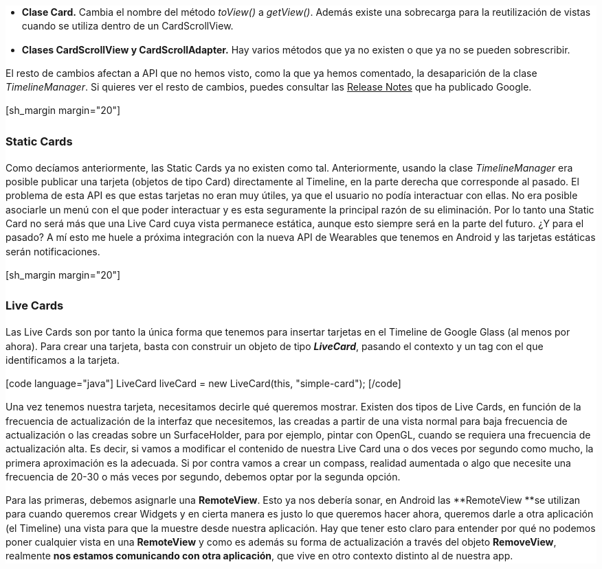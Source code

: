   * **Clase Card.** Cambia el nombre del método _toView()_ a _getView()_. Además existe una sobrecarga para la reutilización de vistas cuando se utiliza dentro de un CardScrollView.

	
  * **Clases CardScrollView y CardScrollAdapter.** Hay varios métodos que ya no existen o que ya no se pueden sobrescribir.



El resto de cambios afectan a API que no hemos visto, como la que ya hemos comentado, la desaparición de la clase _TimelineManager_. Si quieres ver el resto de cambios, puedes consultar las [Release Notes](https://developers.google.com/glass/release-notes) que ha publicado Google.

[sh_margin margin="20"]


### Static Cards


Como decíamos anteriormente, las Static Cards ya no existen como tal. Anteriormente, usando la clase _TimelineManager_ era posible publicar una tarjeta (objetos de tipo Card) directamente al Timeline, en la parte derecha que corresponde al pasado. El problema de esta API es que estas tarjetas no eran muy útiles, ya que el usuario no podía interactuar con ellas. No era posible asociarle un menú con el que poder interactuar y es esta seguramente la principal razón de su eliminación. Por lo tanto una Static Card no será más que una Live Card cuya vista permanece estática, aunque esto siempre será en la parte del futuro. ¿Y para el pasado? A mí esto me huele a próxima integración con la nueva API de Wearables que tenemos en Android y las tarjetas estáticas serán notificaciones.

[sh_margin margin="20"]


### Live Cards


Las Live Cards son por tanto la única forma que tenemos para insertar tarjetas en el Timeline de Google Glass (al menos por ahora). Para crear una tarjeta, basta con construir un objeto de tipo **_LiveCard_**, pasando el contexto y un tag con el que identificamos a la tarjeta. 

[code language="java"]
LiveCard liveCard = new LiveCard(this, "simple-card");
[/code]

Una vez tenemos nuestra tarjeta, necesitamos decirle qué queremos mostrar. Existen dos tipos de Live Cards, en función de la frecuencia de actualización de la interfaz que necesitemos, las creadas a partir de una vista normal para baja frecuencia de actualización o las creadas sobre un SurfaceHolder, para por ejemplo, pintar con OpenGL, cuando se requiera una frecuencia de actualización alta. Es decir, si vamos a modificar el contenido de nuestra Live Card una o dos veces por segundo como mucho, la primera aproximación es la adecuada. Si por contra vamos a crear un compass, realidad aumentada o algo que necesite una frecuencia de 20-30 o más veces por segundo, debemos optar por la segunda opción.

Para las primeras, debemos asignarle una **RemoteView**. Esto ya nos debería sonar, en Android las **RemoteView **se utilizan para cuando queremos crear Widgets y en cierta manera es justo lo que queremos hacer ahora, queremos darle a otra aplicación (el Timeline) una vista para que la muestre desde nuestra aplicación. Hay que tener esto claro para entender por qué no podemos poner cualquier vista en una **RemoteView** y como es además su forma de actualización a través del objeto **RemoveView**, realmente **nos estamos comunicando con otra aplicación**, que vive en otro contexto distinto al de nuestra app.
